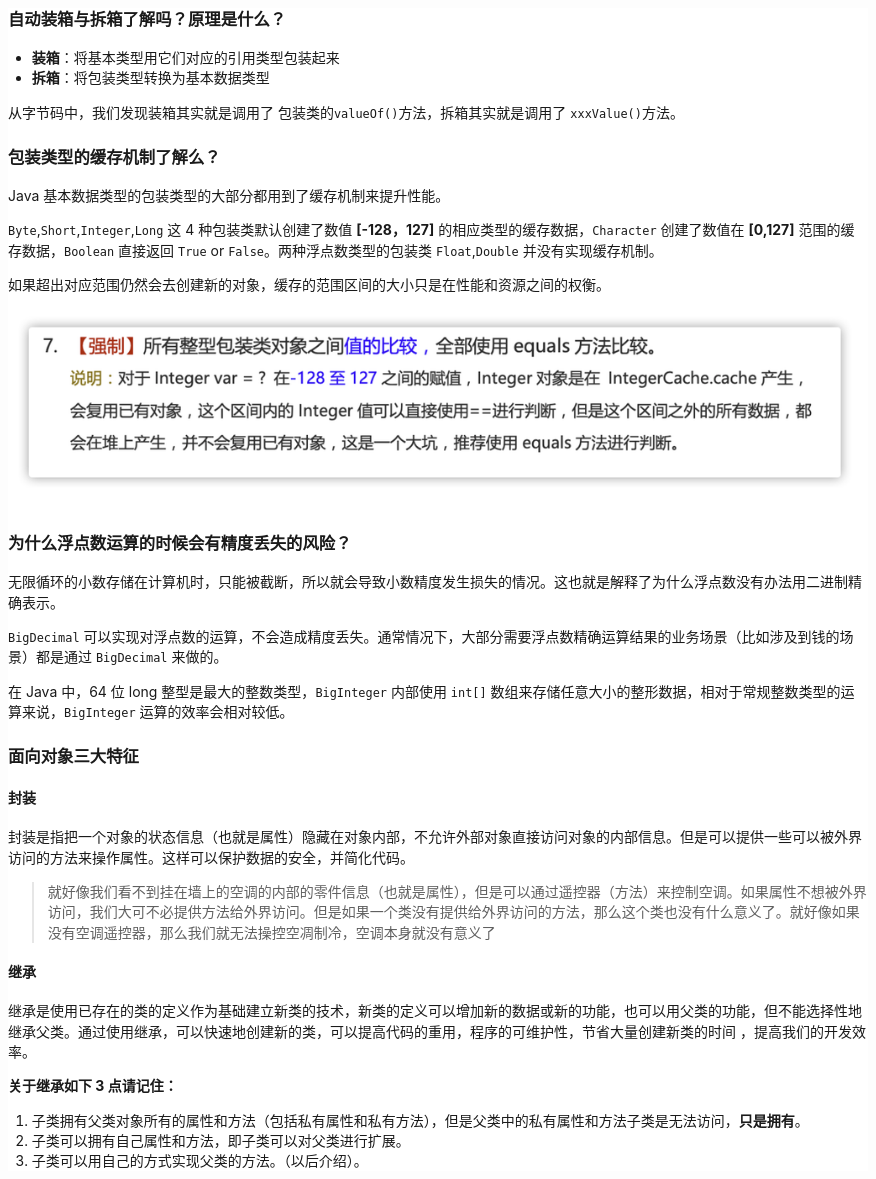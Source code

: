 ### 自动装箱与拆箱了解吗？原理是什么？

- **装箱**：将基本类型用它们对应的引用类型包装起来
- **拆箱**：将包装类型转换为基本数据类型

从字节码中，我们发现装箱其实就是调用了 包装类的`valueOf()`方法，拆箱其实就是调用了 `xxxValue()`方法。

### 包装类型的缓存机制了解么？

Java 基本数据类型的包装类型的大部分都用到了缓存机制来提升性能。

`Byte`,`Short`,`Integer`,`Long` 这 4 种包装类默认创建了数值 **[-128，127]** 的相应类型的缓存数据，`Character` 创建了数值在 **[0,127]** 范围的缓存数据，`Boolean` 直接返回 `True` or `False`。两种浮点数类型的包装类 `Float`,`Double` 并没有实现缓存机制。

如果超出对应范围仍然会去创建新的对象，缓存的范围区间的大小只是在性能和资源之间的权衡。

![img](面试终结者.assets\up-1ae0425ce8646adfb768b5374951eeb820d.png)



### 为什么浮点数运算的时候会有精度丢失的风险？

无限循环的小数存储在计算机时，只能被截断，所以就会导致小数精度发生损失的情况。这也就是解释了为什么浮点数没有办法用二进制精确表示。

`BigDecimal` 可以实现对浮点数的运算，不会造成精度丢失。通常情况下，大部分需要浮点数精确运算结果的业务场景（比如涉及到钱的场景）都是通过 `BigDecimal` 来做的。

在 Java 中，64 位 long 整型是最大的整数类型，`BigInteger` 内部使用 `int[]` 数组来存储任意大小的整形数据，相对于常规整数类型的运算来说，`BigInteger` 运算的效率会相对较低。

### 面向对象三大特征

#### 封装

封装是指把一个对象的状态信息（也就是属性）隐藏在对象内部，不允许外部对象直接访问对象的内部信息。但是可以提供一些可以被外界访问的方法来操作属性。这样可以保护数据的安全，并简化代码。

> 就好像我们看不到挂在墙上的空调的内部的零件信息（也就是属性），但是可以通过遥控器（方法）来控制空调。如果属性不想被外界访问，我们大可不必提供方法给外界访问。但是如果一个类没有提供给外界访问的方法，那么这个类也没有什么意义了。就好像如果没有空调遥控器，那么我们就无法操控空凋制冷，空调本身就没有意义了

#### 继承

继承是使用已存在的类的定义作为基础建立新类的技术，新类的定义可以增加新的数据或新的功能，也可以用父类的功能，但不能选择性地继承父类。通过使用继承，可以快速地创建新的类，可以提高代码的重用，程序的可维护性，节省大量创建新类的时间 ，提高我们的开发效率。

**关于继承如下 3 点请记住：**

1. 子类拥有父类对象所有的属性和方法（包括私有属性和私有方法），但是父类中的私有属性和方法子类是无法访问，**只是拥有**。
2. 子类可以拥有自己属性和方法，即子类可以对父类进行扩展。
3. 子类可以用自己的方式实现父类的方法。（以后介绍）。
